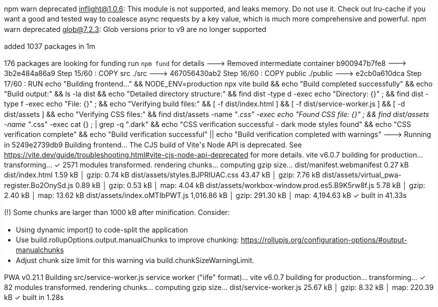 npm warn deprecated inflight@1.0.6: This module is not supported, and leaks memory. Do not use it. Check out lru-cache if you want a good and tested way to coalesce async requests by a key value, which is much more comprehensive and powerful.
npm warn deprecated glob@7.2.3: Glob versions prior to v9 are no longer supported

added 1037 packages in 1m

176 packages are looking for funding
  run `npm fund` for details
 ---> Removed intermediate container b900947b7fe8
 ---> 3b2e484a86a9
Step 15/60 : COPY src ./src
 ---> 467056430ab2
Step 16/60 : COPY public ./public
 ---> e2cb0a610dca
Step 17/60 : RUN echo "Building frontend..." &&     NODE_ENV=production npx vite build &&     echo "Build completed successfully" &&     echo "Build output:" &&     ls -la dist &&     echo "Detailed directory structure:" &&     find dist -type d -exec echo "Directory: {}" \; &&     find dist -type f -exec echo "File: {}" \; &&     echo "Verifying build files:" &&     [ -f dist/index.html ] &&     [ -f dist/service-worker.js ] &&     [ -d dist/assets ] &&     echo "Verifying CSS files:" &&     find dist/assets -name "*.css" -exec echo "Found CSS file: {}" \; &&     find dist/assets -name "*.css" -exec cat {} \; | grep -q "\.dark" &&     echo "CSS verification successful - dark mode styles found" &&             echo "CSS verification complete" &&             echo "Build verification successful" ||             echo "Build verification completed with warnings"
 ---> Running in 5249e2739db9
Building frontend...
The CJS build of Vite's Node API is deprecated. See https://vite.dev/guide/troubleshooting.html#vite-cjs-node-api-deprecated for more details.
vite v6.0.7 building for production...
transforming...
✓ 2571 modules transformed.
rendering chunks...
computing gzip size...
dist/manifest.webmanifest                            0.27 kB
dist/index.html                                      1.59 kB │ gzip:   0.74 kB
dist/assets/styles.BJPRlUAC.css                     43.47 kB │ gzip:   7.76 kB
dist/assets/virtual_pwa-register.Bo2OnySd.js         0.89 kB │ gzip:   0.53 kB │ map:     4.04 kB
dist/assets/workbox-window.prod.es5.B9K5rw8f.js      5.78 kB │ gzip:   2.40 kB │ map:    13.62 kB
dist/assets/index.oMTIbPWT.js                    1,016.86 kB │ gzip: 291.30 kB │ map: 4,194.63 kB
✓ built in 41.33s

(!) Some chunks are larger than 1000 kB after minification. Consider:
- Using dynamic import() to code-split the application
- Use build.rollupOptions.output.manualChunks to improve chunking: https://rollupjs.org/configuration-options/#output-manualchunks
- Adjust chunk size limit for this warning via build.chunkSizeWarningLimit.

PWA v0.21.1
Building src/service-worker.js service worker ("iife" format)...
vite v6.0.7 building for production...
transforming...
✓ 82 modules transformed.
rendering chunks...
computing gzip size...
dist/service-worker.js  25.67 kB │ gzip: 8.32 kB │ map: 220.39 kB
✓ built in 1.28s
